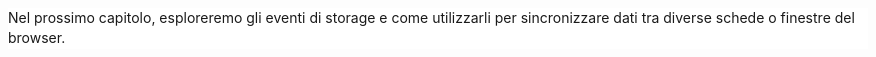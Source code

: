 ```javascript
```

Nel prossimo capitolo, esploreremo gli eventi di storage e come utilizzarli per sincronizzare dati tra diverse schede o finestre del browser.
